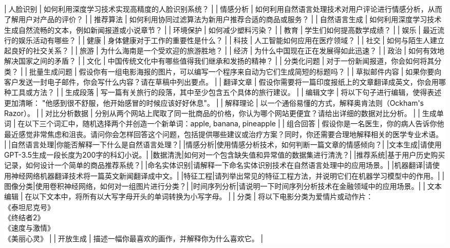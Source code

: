 | 人脸识别 | 如何利用深度学习技术实现高精度的人脸识别系统？ |
| 情感分析 | 如何利用自然语言处理技术对用户评论进行情感分析，从而了解用户对产品的评价？ |
| 推荐算法 | 如何利用协同过滤算法为新用户推荐合适的商品或服务？ |
| 自然语言生成 | 如何利用深度学习技术生成自然流畅的文本，例如新闻报道或小说章节？ |
| 环境保护 | 如何减少塑料污染？ |
| 教育 | 学生们如何提高数学成绩？ |
| 娱乐 | 最近流行的娱乐活动有哪些？ |
| 健康 | 身体健康对于工作的重要性是什么？ |
| 科技 | 人工智能如何应用在医疗领域？ |
| 社交 | 如何与陌生人建立起良好的社交关系？ |
| 旅游 | 为什么海南是一个受欢迎的旅游胜地？ |
| 经济 | 为什么中国现在正在发展得如此迅速？ |
| 政治 | 如何有效地解决国家之间的矛盾？ |
| 文化 | 中国传统文化中有哪些值得我们继承和发扬的精神？ |
| 分类化问题                         | 对于一份新闻报道，你会如何将其分类？                                                                                                                                              |
| 批量生成问题                       | 假设你有一组电影海报的图片，可以编写一个程序来自动为它们生成简短的标题吗？                                                                                                        |
| 草拟邮件内容                       | 如果你要向客户发送一封电子邮件，你会写什么内容？请在草稿中列出要点。                                                                                                               |
| 翻译文章                           | 假设你需要将一篇印度报纸上的文章翻译成英文，你会用哪种工具或方法？                                                                                                                  |
| 生成段落                           | 写一篇有关旅行的段落，其中至少包含五个具体的旅行建议。                                                                                                                          |
| 编辑文字                           | 将以下句子进行编辑，使得表述更加清晰： "他感到很不舒服，他开始感冒的时候应该好好休息"。                                                                                          |
| 解释理论                           | 以一个通俗易懂的方式，解释奥肯法则（Ockham's Razor）。                                                                                                                           |
| 对比分析数据                       | 分别从两个网站上爬取了同一批商品的价格，你认为哪个网站更便宜？请给出详细的数据对比分析。                                                                                            |
| 生成单词                           | 在以下三个词汇中，随机选择两个并创造一个新单词：apple, banana, pineapple                                                                                                                                               |
| 组合回答                           | 假设你是一名医生，你的病人告诉你他最近感觉非常焦虑和沮丧。请问你会怎样回答这个问题，包括提供哪些建议或治疗方案？同时，你还需要合理地解释相关的医学专业术语。      |
|自然语言处理|你能否解释一下什么是自然语言处理？|
|情感分析|使用情感分析技术，如何判断一篇文章的情感倾向？|
|文本生成|请使用GPT-3.5生成一段长度为200字的科幻小说。|
|数据清洗|如何对一个包含缺失值和异常值的数据集进行清洗？|
|推荐系统|基于用户历史购买记录，如何设计一个简单的商品推荐系统？|
|命名实体识别|请解释一下命名实体识别技术在自然语言处理中的应用场景。|
|机器翻译|请使用神经网络机器翻译技术将一篇英文新闻翻译成中文。|
|特征工程|请列举出常见的特征工程方法，并说明它们在机器学习模型中的作用。|
|图像分类|使用卷积神经网络，如何对一组图片进行分类？|
|时间序列分析|请说明一下时间序列分析技术在金融领域中的应用场景。|
| 文本编辑       | 在以下文本中，将所有以大写字母开头的单词转换为小写字母。     |
| 分类           | 将以下电影分类为爱情片或动作片：<br>《泰坦尼克号》<br>《终结者2》<br>《速度与激情》<br>《美丽心灵》 |
| 开放生成       | 描述一幅你最喜欢的画作，并解释你为什么喜欢它。               |